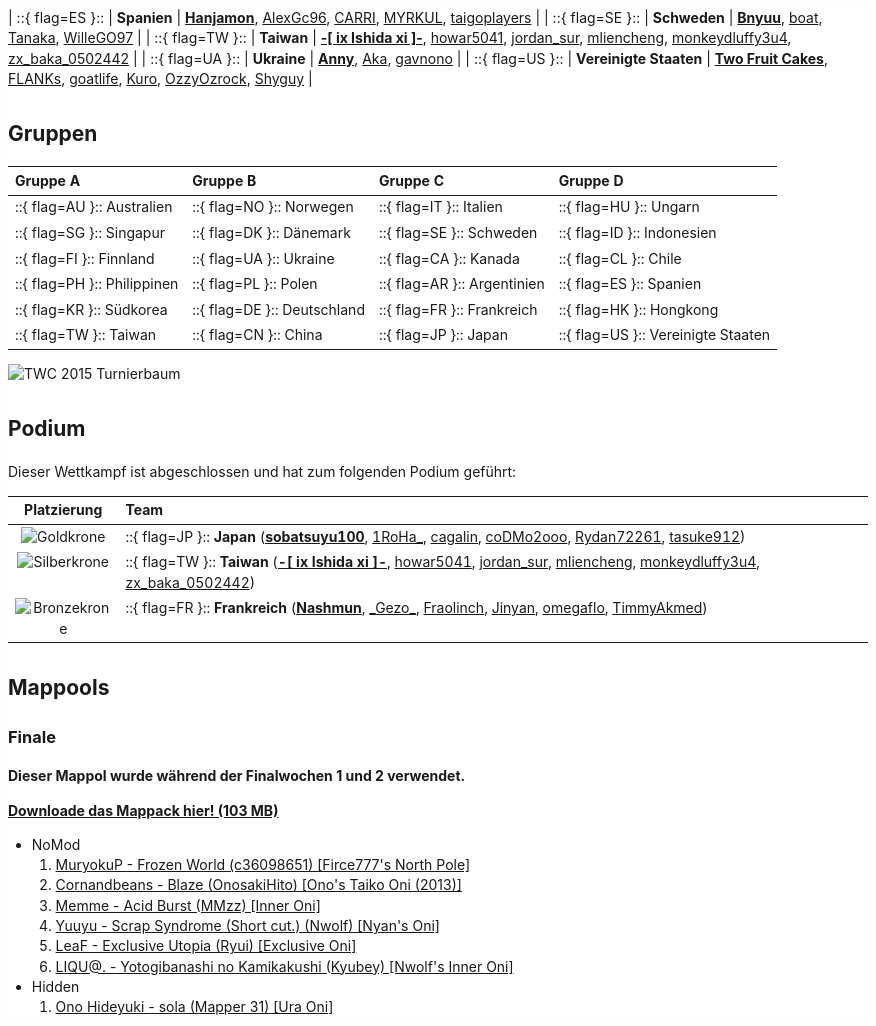| ::{ flag=ES }:: | **Spanien** | **[Hanjamon](https://osu.ppy.sh/users/1703330)**, [AlexGc96](https://osu.ppy.sh/users/1130179), [CARRI](https://osu.ppy.sh/users/854536), [MYRKUL](https://osu.ppy.sh/users/255933), [taigoplayers](https://osu.ppy.sh/users/3687287) |
| ::{ flag=SE }:: | **Schweden** | **[Bnyuu](https://osu.ppy.sh/users/2290294)**, [boat](https://osu.ppy.sh/users/276074), [Tanaka](https://osu.ppy.sh/users/1897905), [WilleGO97](https://osu.ppy.sh/users/3880756) |
| ::{ flag=TW }:: | **Taiwan** | **[-\[ ix Ishida xi \]-](https://osu.ppy.sh/users/242910)**, [howar5041](https://osu.ppy.sh/users/584411), [jordan\_sur](https://osu.ppy.sh/users/2960947), [mliencheng](https://osu.ppy.sh/users/586659), [monkeydluffy3u4](https://osu.ppy.sh/users/2277798), [zx\_baka\_0502442](https://osu.ppy.sh/users/457766) |
| ::{ flag=UA }:: | **Ukraine** | **[Anny](https://osu.ppy.sh/users/249094)**, [Aka](https://osu.ppy.sh/users/1307553), [gavnono](https://osu.ppy.sh/users/1625581) |
| ::{ flag=US }:: | **Vereinigte Staaten** | **[Two Fruit Cakes](https://osu.ppy.sh/users/437259)**, [FLANKs](https://osu.ppy.sh/users/2398168), [goatlife](https://osu.ppy.sh/users/4408784), [Kuro](https://osu.ppy.sh/users/1735031), [OzzyOzrock](https://osu.ppy.sh/users/465153), [Shyguy](https://osu.ppy.sh/users/178038) |

## Gruppen

| Gruppe A | Gruppe B | Gruppe C | Gruppe D |
| :-- | :-- | :-- | :-- |
| ::{ flag=AU }:: Australien | ::{ flag=NO }:: Norwegen | ::{ flag=IT }:: Italien | ::{ flag=HU }:: Ungarn |
| ::{ flag=SG }:: Singapur | ::{ flag=DK }:: Dänemark | ::{ flag=SE }:: Schweden | ::{ flag=ID }:: Indonesien |
| ::{ flag=FI }:: Finnland | ::{ flag=UA }:: Ukraine | ::{ flag=CA }:: Kanada | ::{ flag=CL }:: Chile |
| ::{ flag=PH }:: Philippinen | ::{ flag=PL }:: Polen | ::{ flag=AR }:: Argentinien | ::{ flag=ES }:: Spanien |
| ::{ flag=KR }:: Südkorea | ::{ flag=DE }:: Deutschland | ::{ flag=FR }:: Frankreich | ::{ flag=HK }:: Hongkong |
| ::{ flag=TW }:: Taiwan | ::{ flag=CN }:: China | ::{ flag=JP }:: Japan | ::{ flag=US }:: Vereinigte Staaten |

![](img/bracket.jpg "TWC 2015 Turnierbaum")

## Podium

Dieser Wettkampf ist abgeschlossen und hat zum folgenden Podium geführt:

| Platzierung | Team |
| :-: | :-- |
| ![Goldkrone](/wiki/shared/crown-gold.png "1. Platz") | ::{ flag=JP }:: **Japan** (**[sobatsuyu100](https://osu.ppy.sh/users/2076374)**, [1RoHa\_](https://osu.ppy.sh/users/4632503), [cagalin](https://osu.ppy.sh/users/2586173), [coDMo2ooo](https://osu.ppy.sh/users/3644233), [Rydan72261](https://osu.ppy.sh/users/5309575), [tasuke912](https://osu.ppy.sh/users/2774767)) |
| ![Silberkrone](/wiki/shared/crown-silver.png "2. Platz") | ::{ flag=TW }:: **Taiwan** (**[-\[ ix Ishida xi \]-](https://osu.ppy.sh/users/242910)**, [howar5041](https://osu.ppy.sh/users/584411), [jordan\_sur](https://osu.ppy.sh/users/2960947), [mliencheng](https://osu.ppy.sh/users/586659), [monkeydluffy3u4](https://osu.ppy.sh/users/2277798), [zx\_baka\_0502442](https://osu.ppy.sh/users/457766)) |
| ![Bronzekrone](/wiki/shared/crown-bronze.png "3. Platz") | ::{ flag=FR }:: **Frankreich** (**[Nashmun](https://osu.ppy.sh/users/49031)**, [\_Gezo\_](https://osu.ppy.sh/users/481582), [Fraolinch](https://osu.ppy.sh/users/205257), [Jinyan](https://osu.ppy.sh/users/669531), [omegaflo](https://osu.ppy.sh/users/83291), [TimmyAkmed](https://osu.ppy.sh/users/1799973)) |

## Mappools

### Finale

**Dieser Mappol wurde während der Finalwochen 1 und 2 verwendet.**

**[Downloade das Mappack hier! (103 MB)](https://www.mediafire.com/download/z5uccj5aai47335/TWC_2015_Finals.rar)**

- NoMod
  1. [MuryokuP - Frozen World (c36098651) \[Firce777's North Pole\]](https://osu.ppy.sh/beatmapsets/194955#taiko/465192)
  2. [Cornandbeans - Blaze (OnosakiHito) \[Ono's Taiko Oni (2013)\]](https://osu.ppy.sh/beatmapsets/228460#taiko/531999)
  3. [Memme - Acid Burst (MMzz) \[Inner Oni\]](https://osu.ppy.sh/beatmapsets/215546#taiko/506186)
  4. [Yuuyu - Scrap Syndrome (Short cut.) (Nwolf) \[Nyan's Oni\]](https://osu.ppy.sh/beatmapsets/261311#taiko/596739)
  5. [LeaF - Exclusive Utopia (Ryui) \[Exclusive Oni\]](https://osu.ppy.sh/beatmapsets/160041#taiko/390966)
  6. [LIQU@. - Yotogibanashi no Kamikakushi (Kyubey) \[Nwolf's Inner Oni\]](https://osu.ppy.sh/beatmapsets/236396#taiko/661517)
- Hidden
  1. [Ono Hideyuki - sola (Mapper 31) \[Ura Oni\]](https://osu.ppy.sh/beatmapsets/131347#taiko/330848)